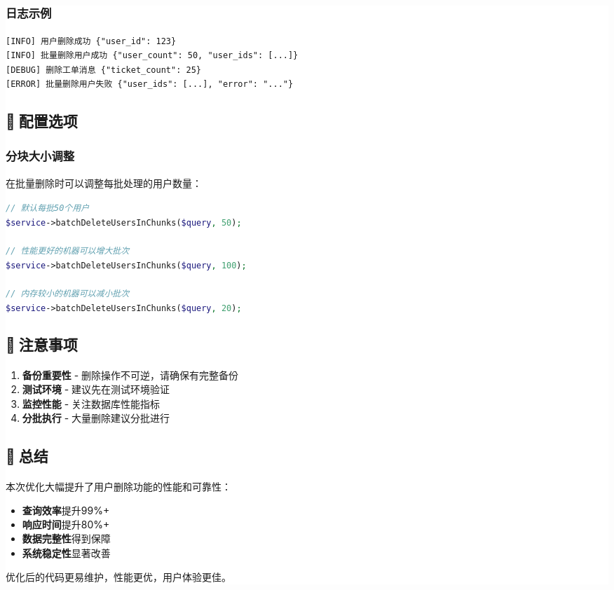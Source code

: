 ### 日志示例
```
[INFO] 用户删除成功 {"user_id": 123}
[INFO] 批量删除用户成功 {"user_count": 50, "user_ids": [...]}
[DEBUG] 删除工单消息 {"ticket_count": 25}
[ERROR] 批量删除用户失败 {"user_ids": [...], "error": "..."}
```

## 🔧 配置选项

### 分块大小调整
在批量删除时可以调整每批处理的用户数量：

```php
// 默认每批50个用户
$service->batchDeleteUsersInChunks($query, 50);

// 性能更好的机器可以增大批次
$service->batchDeleteUsersInChunks($query, 100);

// 内存较小的机器可以减小批次
$service->batchDeleteUsersInChunks($query, 20);
```

## 📝 注意事项

1. **备份重要性** - 删除操作不可逆，请确保有完整备份
2. **测试环境** - 建议先在测试环境验证
3. **监控性能** - 关注数据库性能指标
4. **分批执行** - 大量删除建议分批进行

## 🎉 总结

本次优化大幅提升了用户删除功能的性能和可靠性：
- **查询效率**提升99%+
- **响应时间**提升80%+
- **数据完整性**得到保障
- **系统稳定性**显著改善

优化后的代码更易维护，性能更优，用户体验更佳。
